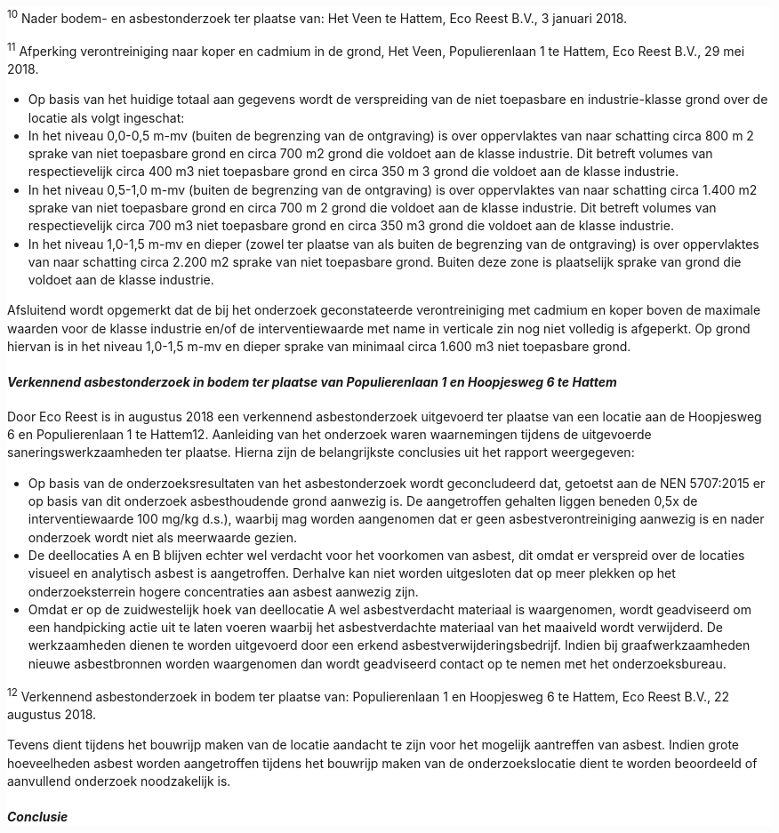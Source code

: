 <sup>10</sup> Nader bodem- en asbestonderzoek ter plaatse van: Het Veen te Hattem, Eco Reest B.V., 3 januari 2018.

<sup>11</sup> Afperking verontreiniging naar koper en cadmium in de grond, Het Veen, Populierenlaan 1 te Hattem, Eco Reest B.V., 29 mei 2018.

- Op basis van het huidige totaal aan gegevens wordt de verspreiding van de niet toepasbare en industrie-klasse grond over de locatie als volgt ingeschat:
- In het niveau 0,0-0,5 m-mv (buiten de begrenzing van de ontgraving) is over oppervlaktes van naar schatting circa 800 m 2 sprake van niet toepasbare grond en circa 700 m2 grond die voldoet aan de klasse industrie. Dit betreft volumes van respectievelijk circa 400 m3 niet toepasbare grond en circa 350 m 3 grond die voldoet aan de klasse industrie.
- In het niveau 0,5-1,0 m-mv (buiten de begrenzing van de ontgraving) is over oppervlaktes van naar schatting circa 1.400 m2 sprake van niet toepasbare grond en circa 700 m 2 grond die voldoet aan de klasse industrie. Dit betreft volumes van respectievelijk circa 700 m3 niet toepasbare grond en circa 350 m3 grond die voldoet aan de klasse industrie.
- In het niveau 1,0-1,5 m-mv en dieper (zowel ter plaatse van als buiten de begrenzing van de ontgraving) is over oppervlaktes van naar schatting circa 2.200 m2 sprake van niet toepasbare grond. Buiten deze zone is plaatselijk sprake van grond die voldoet aan de klasse industrie.

Afsluitend wordt opgemerkt dat de bij het onderzoek geconstateerde verontreiniging met cadmium en koper boven de maximale waarden voor de klasse industrie en/of de interventiewaarde met name in verticale zin nog niet volledig is afgeperkt. Op grond hiervan is in het niveau 1,0-1,5 m-mv en dieper sprake van minimaal circa 1.600 m3 niet toepasbare grond.

#### *Verkennend asbestonderzoek in bodem ter plaatse van Populierenlaan 1 en Hoopjesweg 6 te Hattem*

Door Eco Reest is in augustus 2018 een verkennend asbestonderzoek uitgevoerd ter plaatse van een locatie aan de Hoopjesweg 6 en Populierenlaan 1 te Hattem12. Aanleiding van het onderzoek waren waarnemingen tijdens de uitgevoerde saneringswerkzaamheden ter plaatse. Hierna zijn de belangrijkste conclusies uit het rapport weergegeven:

- Op basis van de onderzoeksresultaten van het asbestonderzoek wordt geconcludeerd dat, getoetst aan de NEN 5707:2015 er op basis van dit onderzoek asbesthoudende grond aanwezig is. De aangetroffen gehalten liggen beneden 0,5x de interventiewaarde 100 mg/kg d.s.), waarbij mag worden aangenomen dat er geen asbestverontreiniging aanwezig is en nader onderzoek wordt niet als meerwaarde gezien.
- De deellocaties A en B blijven echter wel verdacht voor het voorkomen van asbest, dit omdat er verspreid over de locaties visueel en analytisch asbest is aangetroffen. Derhalve kan niet worden uitgesloten dat op meer plekken op het onderzoeksterrein hogere concentraties aan asbest aanwezig zijn.
- Omdat er op de zuidwestelijk hoek van deellocatie A wel asbestverdacht materiaal is waargenomen, wordt geadviseerd om een handpicking actie uit te laten voeren waarbij het asbestverdachte materiaal van het maaiveld wordt verwijderd. De werkzaamheden dienen te worden uitgevoerd door een erkend asbestverwijderingsbedrijf. Indien bij graafwerkzaamheden nieuwe asbestbronnen worden waargenomen dan wordt geadviseerd contact op te nemen met het onderzoeksbureau.

<sup>12</sup> Verkennend asbestonderzoek in bodem ter plaatse van: Populierenlaan 1 en Hoopjesweg 6 te Hattem, Eco Reest B.V., 22 augustus 2018.

Tevens dient tijdens het bouwrijp maken van de locatie aandacht te zijn voor het mogelijk aantreffen van asbest. Indien grote hoeveelheden asbest worden aangetroffen tijdens het bouwrijp maken van de onderzoekslocatie dient te worden beoordeeld of aanvullend onderzoek noodzakelijk is.

#### *Conclusie*
